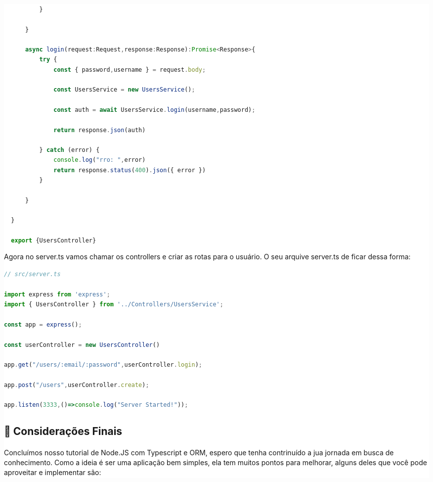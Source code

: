 ```ts
          }

      }

      async login(request:Request,response:Response):Promise<Response>{
          try {
              const { password,username } = request.body;

              const UsersService = new UsersService();

              const auth = await UsersService.login(username,password);

              return response.json(auth)

          } catch (error) {
              console.log("rro: ",error)
              return response.status(400).json({ error })
          }

      }
      
  }

  export {UsersController}
```

Agora no server.ts vamos chamar os controllers e criar as rotas para o usuário. O seu arquive server.ts de ficar dessa forma: 

```js 
// src/server.ts

import express from 'express';
import { UsersController } from '../Controllers/UsersService';

const app = express();

const userController = new UsersController()

app.get("/users/:email/:password",userController.login);

app.post("/users",userController.create);

app.listen(3333,()=>console.log("Server Started!"));

```

## 🙌 Considerações Finais

Concluímos nosso tutorial de Node.JS com Typescript e ORM, espero que tenha contrinuído a jua jornada em busca de conhecimento. Como a ideia é ser uma aplicação bem simples, ela tem muitos pontos para melhorar, alguns deles que você pode aproveitar e implementar são:
